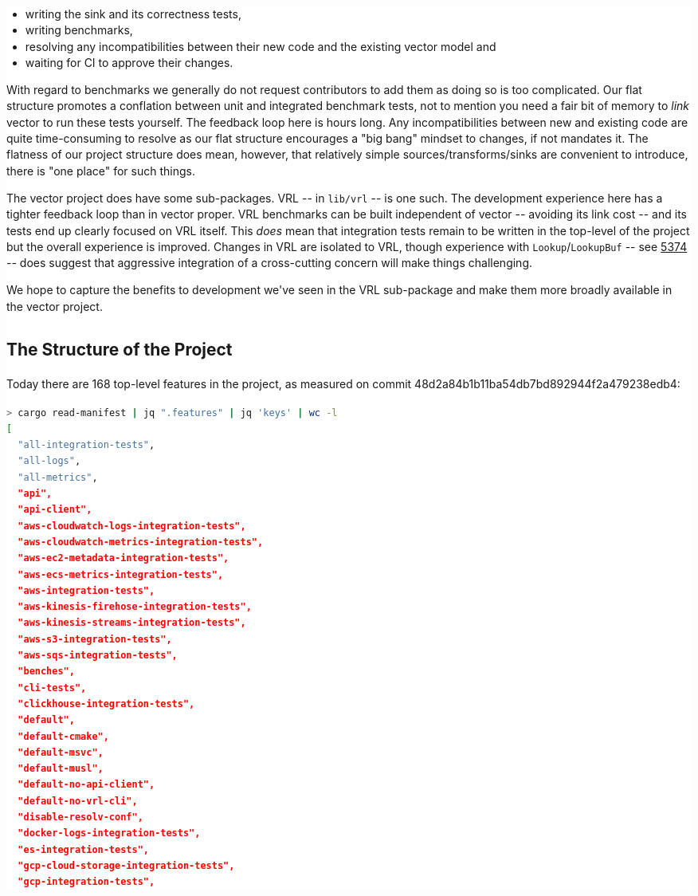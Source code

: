 * writing the sink and its correctness tests,
* writing benchmarks,
* resolving any incompatibilities between their new code and the existing vector
  model and
* waiting for CI to approve their changes.

With regard to benchmarks we generally do not request contributors to add them
as doing so is too complicated. Our flat structure promotes a conflation between
unit and integrated benchmark tests, not to mention you need a fair bit of
memory to _link_ vector to run these tests yourself. The feedback loop here is
hours long. Any incompatibilities between new and existing code are quite
time-consuming to resolve as our flat structure encourages a "big bang" mindset
to changes, if not mandates it. The flatness of our project structure does mean,
however, that relatively simple sources/transforms/sinks are convenient to
introduce, there is "one place" for such things.

The vector project does have some sub-packages. VRL -- in `lib/vrl` -- is one
such. The development experience here has a tighter feedback loop than in vector
proper. VRL benchmarks can be built independent of vector -- avoiding its link
cost -- and its tests end up clearly focused on VRL itself. This _does_ mean
that integration tests remain to be written in the top-level of the project but
the overall experience is improved. Changes in VRL are isolated to VRL, though
experience with `Lookup`/`LookupBuf` -- see
[5374](https://github.com/timberio/vector/pull/5374) -- does suggest that
aggressive integration of a cross-cutting concern will make things challenging.

We hope to capture the benefits to development we've seen in the VRL sub-package
and make them more broadly available in the vector project.

## The Structure of the Project

Today there are 168 top-level features in the project, as measured on commit
48d2a84b1b11ba54db7bd892944f2a479238edb4:

```sh
> cargo read-manifest | jq ".features" | jq 'keys' | wc -l
[
  "all-integration-tests",
  "all-logs",
  "all-metrics",
  "api",
  "api-client",
  "aws-cloudwatch-logs-integration-tests",
  "aws-cloudwatch-metrics-integration-tests",
  "aws-ec2-metadata-integration-tests",
  "aws-ecs-metrics-integration-tests",
  "aws-integration-tests",
  "aws-kinesis-firehose-integration-tests",
  "aws-kinesis-streams-integration-tests",
  "aws-s3-integration-tests",
  "aws-sqs-integration-tests",
  "benches",
  "cli-tests",
  "clickhouse-integration-tests",
  "default",
  "default-cmake",
  "default-msvc",
  "default-musl",
  "default-no-api-client",
  "default-no-vrl-cli",
  "disable-resolv-conf",
  "docker-logs-integration-tests",
  "es-integration-tests",
  "gcp-cloud-storage-integration-tests",
  "gcp-integration-tests",
```